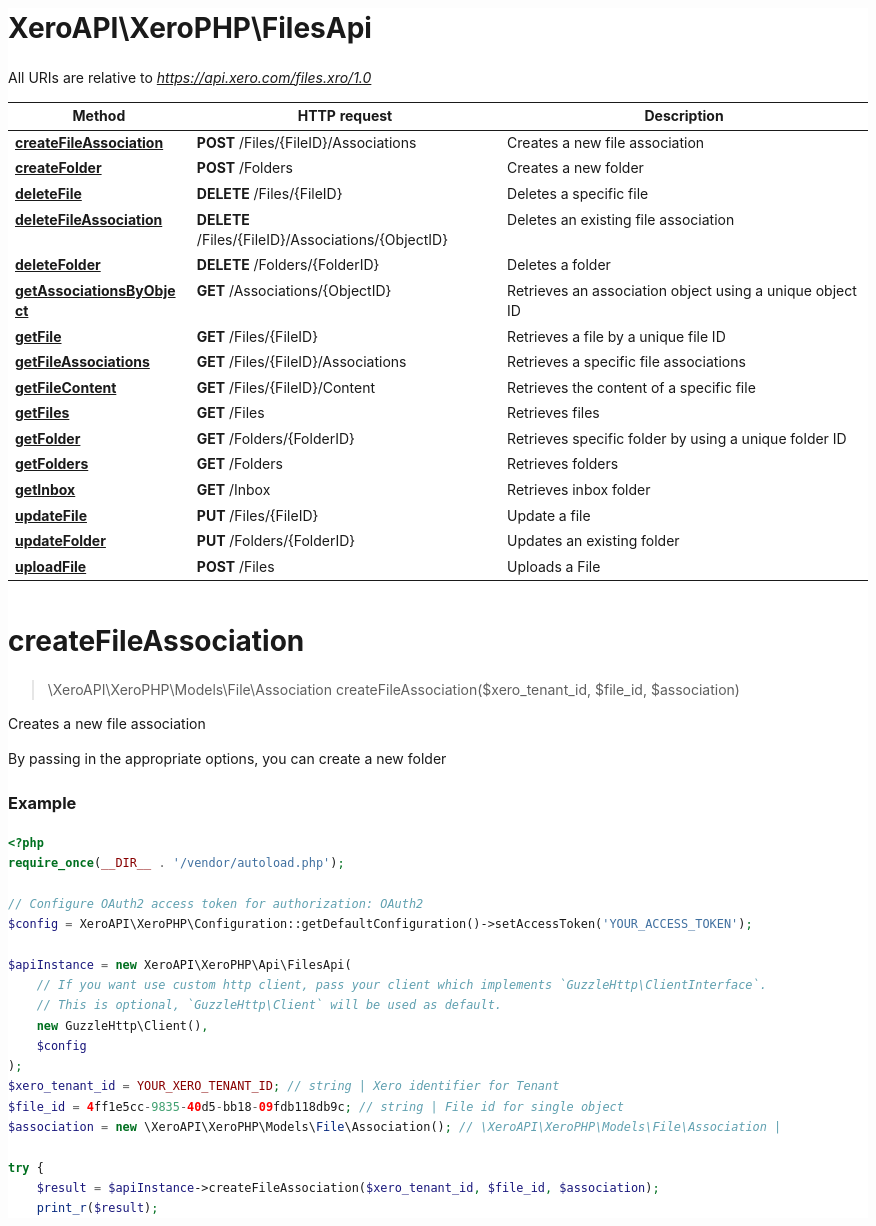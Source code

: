 # XeroAPI\XeroPHP\FilesApi

All URIs are relative to *https://api.xero.com/files.xro/1.0*

Method | HTTP request | Description
------------- | ------------- | -------------
[**createFileAssociation**](FilesApi.md#createFileAssociation) | **POST** /Files/{FileID}/Associations | Creates a new file association
[**createFolder**](FilesApi.md#createFolder) | **POST** /Folders | Creates a new folder
[**deleteFile**](FilesApi.md#deleteFile) | **DELETE** /Files/{FileID} | Deletes a specific file
[**deleteFileAssociation**](FilesApi.md#deleteFileAssociation) | **DELETE** /Files/{FileID}/Associations/{ObjectID} | Deletes an existing file association
[**deleteFolder**](FilesApi.md#deleteFolder) | **DELETE** /Folders/{FolderID} | Deletes a folder
[**getAssociationsByObject**](FilesApi.md#getAssociationsByObject) | **GET** /Associations/{ObjectID} | Retrieves an association object using a unique object ID
[**getFile**](FilesApi.md#getFile) | **GET** /Files/{FileID} | Retrieves a file by a unique file ID
[**getFileAssociations**](FilesApi.md#getFileAssociations) | **GET** /Files/{FileID}/Associations | Retrieves a specific file associations
[**getFileContent**](FilesApi.md#getFileContent) | **GET** /Files/{FileID}/Content | Retrieves the content of a specific file
[**getFiles**](FilesApi.md#getFiles) | **GET** /Files | Retrieves files
[**getFolder**](FilesApi.md#getFolder) | **GET** /Folders/{FolderID} | Retrieves specific folder by using a unique folder ID
[**getFolders**](FilesApi.md#getFolders) | **GET** /Folders | Retrieves folders
[**getInbox**](FilesApi.md#getInbox) | **GET** /Inbox | Retrieves inbox folder
[**updateFile**](FilesApi.md#updateFile) | **PUT** /Files/{FileID} | Update a file
[**updateFolder**](FilesApi.md#updateFolder) | **PUT** /Folders/{FolderID} | Updates an existing folder
[**uploadFile**](FilesApi.md#uploadFile) | **POST** /Files | Uploads a File


# **createFileAssociation**
> \XeroAPI\XeroPHP\Models\File\Association createFileAssociation($xero_tenant_id, $file_id, $association)

Creates a new file association

By passing in the appropriate options, you can create a new folder

### Example
```php
<?php
require_once(__DIR__ . '/vendor/autoload.php');

// Configure OAuth2 access token for authorization: OAuth2
$config = XeroAPI\XeroPHP\Configuration::getDefaultConfiguration()->setAccessToken('YOUR_ACCESS_TOKEN');

$apiInstance = new XeroAPI\XeroPHP\Api\FilesApi(
    // If you want use custom http client, pass your client which implements `GuzzleHttp\ClientInterface`.
    // This is optional, `GuzzleHttp\Client` will be used as default.
    new GuzzleHttp\Client(),
    $config
);
$xero_tenant_id = YOUR_XERO_TENANT_ID; // string | Xero identifier for Tenant
$file_id = 4ff1e5cc-9835-40d5-bb18-09fdb118db9c; // string | File id for single object
$association = new \XeroAPI\XeroPHP\Models\File\Association(); // \XeroAPI\XeroPHP\Models\File\Association | 

try {
    $result = $apiInstance->createFileAssociation($xero_tenant_id, $file_id, $association);
    print_r($result);
```